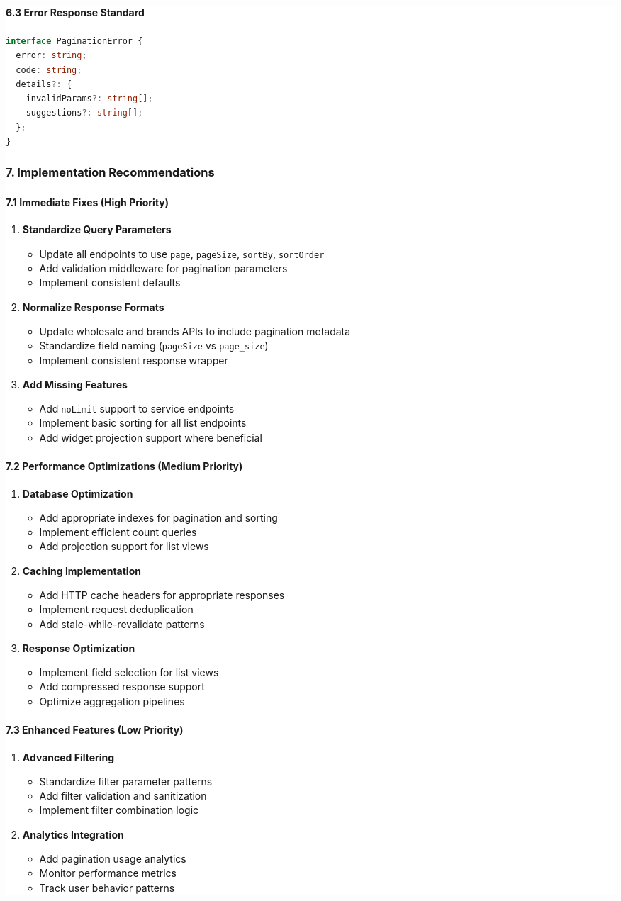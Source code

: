 #### 6.3 Error Response Standard
```typescript
interface PaginationError {
  error: string;
  code: string;
  details?: {
    invalidParams?: string[];
    suggestions?: string[];
  };
}
```

### 7. Implementation Recommendations

#### 7.1 Immediate Fixes (High Priority)
1. **Standardize Query Parameters**
   - Update all endpoints to use `page`, `pageSize`, `sortBy`, `sortOrder`
   - Add validation middleware for pagination parameters
   - Implement consistent defaults

2. **Normalize Response Formats**
   - Update wholesale and brands APIs to include pagination metadata
   - Standardize field naming (`pageSize` vs `page_size`)
   - Implement consistent response wrapper

3. **Add Missing Features**
   - Add `noLimit` support to service endpoints
   - Implement basic sorting for all list endpoints
   - Add widget projection support where beneficial

#### 7.2 Performance Optimizations (Medium Priority)
1. **Database Optimization**
   - Add appropriate indexes for pagination and sorting
   - Implement efficient count queries
   - Add projection support for list views

2. **Caching Implementation**
   - Add HTTP cache headers for appropriate responses
   - Implement request deduplication
   - Add stale-while-revalidate patterns

3. **Response Optimization**
   - Implement field selection for list views
   - Add compressed response support
   - Optimize aggregation pipelines

#### 7.3 Enhanced Features (Low Priority)
1. **Advanced Filtering**
   - Standardize filter parameter patterns
   - Add filter validation and sanitization
   - Implement filter combination logic

2. **Analytics Integration**
   - Add pagination usage analytics
   - Monitor performance metrics
   - Track user behavior patterns
